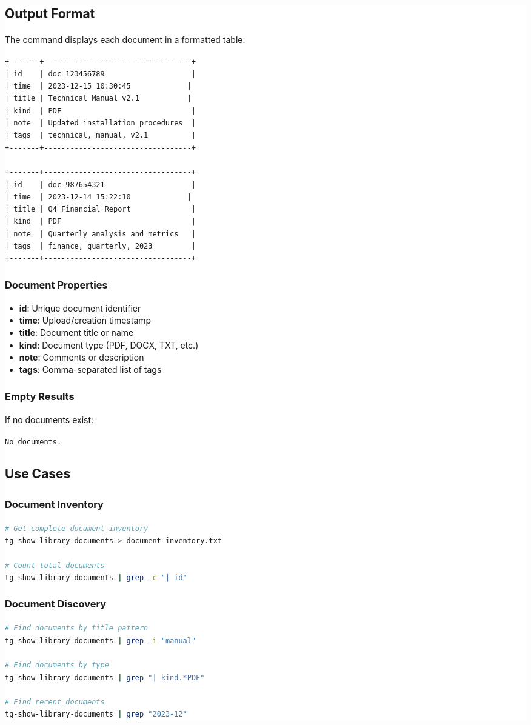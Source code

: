 ## Output Format

The command displays each document in a formatted table:

```
+-------+----------------------------------+
| id    | doc_123456789                    |
| time  | 2023-12-15 10:30:45             |
| title | Technical Manual v2.1           |
| kind  | PDF                              |
| note  | Updated installation procedures  |
| tags  | technical, manual, v2.1          |
+-------+----------------------------------+

+-------+----------------------------------+
| id    | doc_987654321                    |
| time  | 2023-12-14 15:22:10             |
| title | Q4 Financial Report              |
| kind  | PDF                              |
| note  | Quarterly analysis and metrics   |
| tags  | finance, quarterly, 2023         |
+-------+----------------------------------+
```

### Document Properties

- **id**: Unique document identifier
- **time**: Upload/creation timestamp
- **title**: Document title or name
- **kind**: Document type (PDF, DOCX, TXT, etc.)
- **note**: Comments or description
- **tags**: Comma-separated list of tags

### Empty Results

If no documents exist:
```
No documents.
```

## Use Cases

### Document Inventory
```bash
# Get complete document inventory
tg-show-library-documents > document-inventory.txt

# Count total documents
tg-show-library-documents | grep -c "| id"
```

### Document Discovery
```bash
# Find documents by title pattern
tg-show-library-documents | grep -i "manual"

# Find documents by type
tg-show-library-documents | grep "| kind.*PDF"

# Find recent documents
tg-show-library-documents | grep "2023-12"
```
